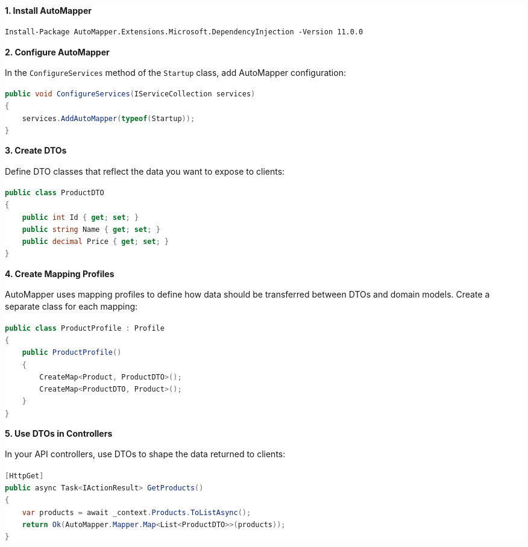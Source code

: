 **1. Install AutoMapper**

```
Install-Package AutoMapper.Extensions.Microsoft.DependencyInjection -Version 11.0.0
```

**2. Configure AutoMapper**

In the `ConfigureServices` method of the `Startup` class, add AutoMapper configuration:

```csharp
public void ConfigureServices(IServiceCollection services)
{
    services.AddAutoMapper(typeof(Startup));
}
```

**3. Create DTOs**

Define DTO classes that reflect the data you want to expose to clients:

```csharp
public class ProductDTO
{
    public int Id { get; set; }
    public string Name { get; set; }
    public decimal Price { get; set; }
}
```

**4. Create Mapping Profiles**

AutoMapper uses mapping profiles to define how data should be transferred between DTOs and domain models. Create a separate class for each mapping:

```csharp
public class ProductProfile : Profile
{
    public ProductProfile()
    {
        CreateMap<Product, ProductDTO>();
        CreateMap<ProductDTO, Product>();
    }
}
```

**5. Use DTOs in Controllers**

In your API controllers, use DTOs to shape the data returned to clients:

```csharp
[HttpGet]
public async Task<IActionResult> GetProducts()
{
    var products = await _context.Products.ToListAsync();
    return Ok(AutoMapper.Mapper.Map<List<ProductDTO>>(products));
}
```
